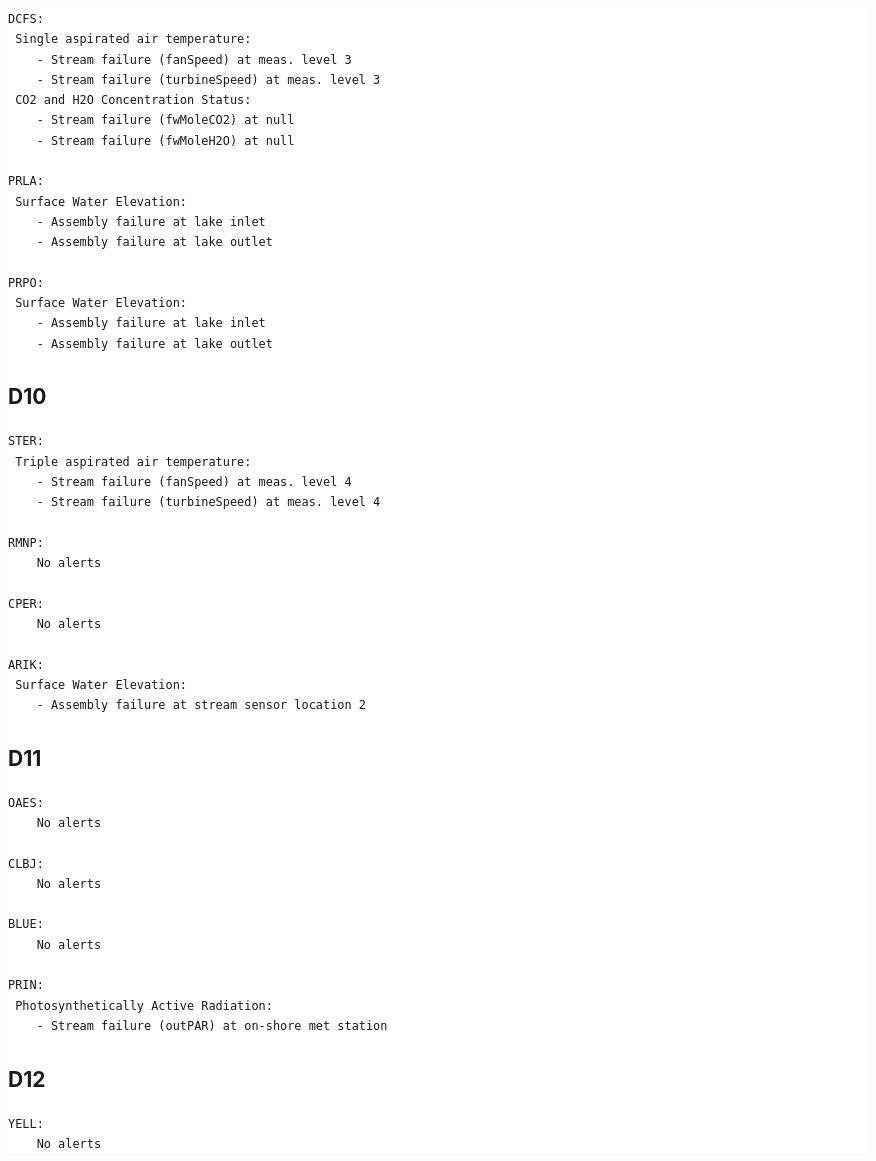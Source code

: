	DCFS:
	 Single aspirated air temperature:
		- Stream failure (fanSpeed) at meas. level 3
		- Stream failure (turbineSpeed) at meas. level 3
	 CO2 and H2O Concentration Status:
		- Stream failure (fwMoleCO2) at null
		- Stream failure (fwMoleH2O) at null

	PRLA:
	 Surface Water Elevation:
		- Assembly failure at lake inlet
		- Assembly failure at lake outlet

	PRPO:
	 Surface Water Elevation:
		- Assembly failure at lake inlet
		- Assembly failure at lake outlet

## D10

	STER:
	 Triple aspirated air temperature:
		- Stream failure (fanSpeed) at meas. level 4
		- Stream failure (turbineSpeed) at meas. level 4

	RMNP:
		No alerts

	CPER:
		No alerts

	ARIK:
	 Surface Water Elevation:
		- Assembly failure at stream sensor location 2

## D11

	OAES:
		No alerts

	CLBJ:
		No alerts

	BLUE:
		No alerts

	PRIN:
	 Photosynthetically Active Radiation:
		- Stream failure (outPAR) at on-shore met station

## D12

	YELL:
		No alerts
